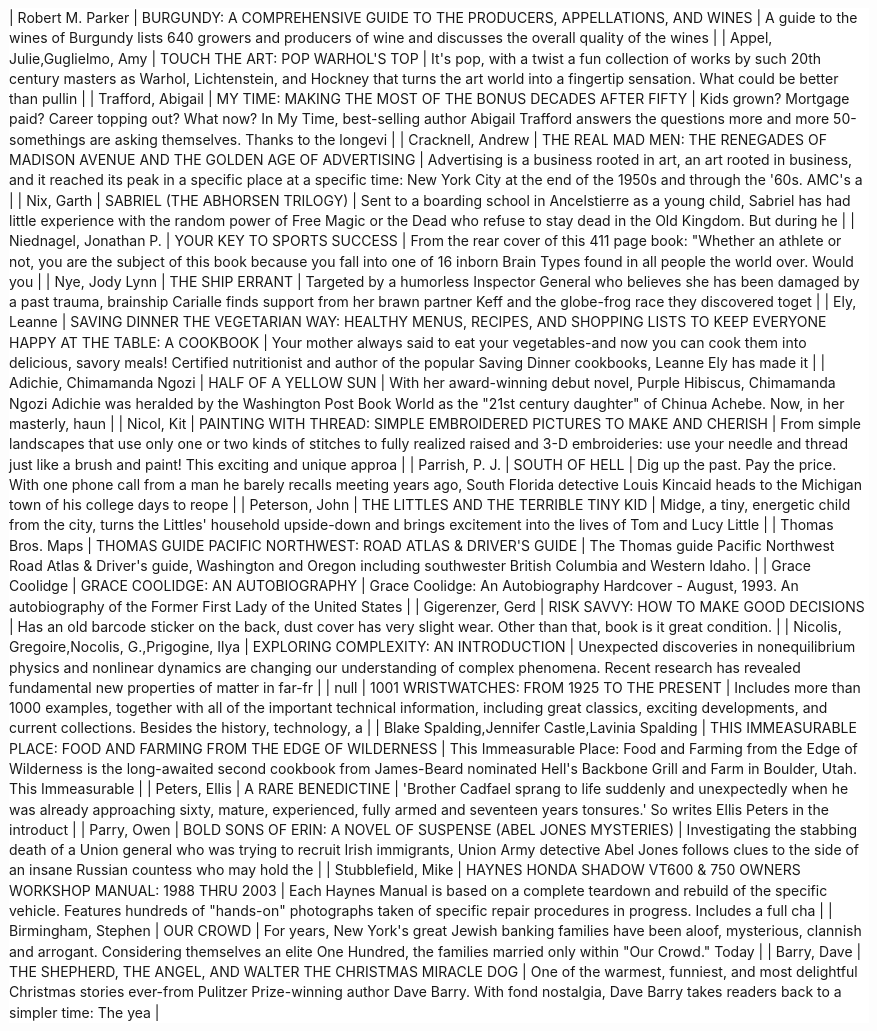 | Robert M. Parker | BURGUNDY: A COMPREHENSIVE GUIDE TO THE PRODUCERS, APPELLATIONS, AND WINES | A guide to the wines of Burgundy lists 640 growers and producers of wine and discusses the overall quality of the wines |
| Appel, Julie,Guglielmo, Amy | TOUCH THE ART: POP WARHOL'S TOP | It's pop, with a twist a fun collection of works by such 20th century masters as Warhol, Lichtenstein, and Hockney that turns the art world into a fingertip sensation. What could be better than pullin |
| Trafford, Abigail | MY TIME: MAKING THE MOST OF THE BONUS DECADES AFTER FIFTY | Kids grown? Mortgage paid? Career topping out? What now? In My Time, best-selling author Abigail Trafford answers the questions more and more 50-somethings are asking themselves. Thanks to the longevi |
| Cracknell, Andrew | THE REAL MAD MEN: THE RENEGADES OF MADISON AVENUE AND THE GOLDEN AGE OF ADVERTISING | Advertising is a business rooted in art, an art rooted in business, and it reached its peak in a specific place at a specific time: New York City at the end of the 1950s and through the '60s.  AMC's a |
| Nix, Garth | SABRIEL (THE ABHORSEN TRILOGY) |  Sent to a boarding school in Ancelstierre as a young child, Sabriel has had little experience with the random power of Free Magic or the Dead who refuse to stay dead in the Old Kingdom. But during he |
| Niednagel, Jonathan P. | YOUR KEY TO SPORTS SUCCESS | From the rear cover of this 411 page book: "Whether an athlete or not, you are the subject of this book because you fall into one of 16 inborn Brain Types found in all people the world over. Would you |
| Nye, Jody Lynn | THE SHIP ERRANT | Targeted by a humorless Inspector General who believes she has been damaged by a past trauma, brainship Carialle finds support from her brawn partner Keff and the globe-frog race they discovered toget |
| Ely, Leanne | SAVING DINNER THE VEGETARIAN WAY: HEALTHY MENUS, RECIPES, AND SHOPPING LISTS TO KEEP EVERYONE HAPPY AT THE TABLE: A COOKBOOK | Your mother always said to eat your vegetables-and now you can cook them into delicious, savory meals!  Certified nutritionist and author of the popular Saving Dinner cookbooks, Leanne Ely has made it |
| Adichie, Chimamanda Ngozi | HALF OF A YELLOW SUN | With her award-winning debut novel, Purple Hibiscus, Chimamanda Ngozi Adichie was heralded by the Washington Post Book World as the "21st century daughter" of Chinua Achebe. Now, in her masterly, haun |
| Nicol, Kit | PAINTING WITH THREAD: SIMPLE EMBROIDERED PICTURES TO MAKE AND CHERISH | From simple landscapes that use only one or two kinds of stitches to fully realized raised and 3-D embroideries: use your needle and thread just like a brush and paint! This exciting and unique approa |
| Parrish, P. J. | SOUTH OF HELL |   Dig up the past. Pay the price.      With one phone call from a man he barely recalls meeting years ago, South Florida detective Louis Kincaid heads to the Michigan town of his college days to reope |
| Peterson, John | THE LITTLES AND THE TERRIBLE TINY KID | Midge, a tiny, energetic child from the city, turns the Littles' household upside-down and brings excitement into the lives of Tom and Lucy Little |
| Thomas Bros. Maps | THOMAS GUIDE PACIFIC NORTHWEST: ROAD ATLAS &AMP; DRIVER'S GUIDE | The Thomas guide Pacific Northwest Road Atlas & Driver's guide, Washington and Oregon including southwester British Columbia and Western Idaho. |
| Grace Coolidge | GRACE COOLIDGE: AN AUTOBIOGRAPHY | Grace Coolidge: An Autobiography Hardcover - August, 1993. An autobiography of the Former First Lady of the United States |
| Gigerenzer, Gerd | RISK SAVVY: HOW TO MAKE GOOD DECISIONS | Has an old barcode sticker on the back, dust cover has very slight wear. Other than that, book is it great condition. |
| Nicolis, Gregoire,Nocolis, G.,Prigogine, Ilya | EXPLORING COMPLEXITY: AN INTRODUCTION | Unexpected discoveries in nonequilibrium physics and nonlinear dynamics are changing our understanding of complex phenomena. Recent research has revealed fundamental new properties of matter in far-fr |
| null | 1001 WRISTWATCHES: FROM 1925 TO THE PRESENT | Includes more than 1000 examples, together with all of the important technical information, including great classics, exciting developments, and current collections. Besides the history, technology, a |
| Blake Spalding,Jennifer Castle,Lavinia Spalding | THIS IMMEASURABLE PLACE: FOOD AND FARMING FROM THE EDGE OF WILDERNESS | This Immeasurable Place: Food and Farming from the Edge of Wilderness is the long-awaited second cookbook from James-Beard nominated Hell's Backbone Grill and Farm in Boulder, Utah. This Immeasurable  |
| Peters, Ellis | A RARE BENEDICTINE | 'Brother Cadfael sprang to life suddenly and unexpectedly when he was already approaching sixty, mature, experienced, fully armed and seventeen years tonsures.' So writes Ellis Peters in the introduct |
| Parry, Owen | BOLD SONS OF ERIN: A NOVEL OF SUSPENSE (ABEL JONES MYSTERIES) | Investigating the stabbing death of a Union general who was trying to recruit Irish immigrants, Union Army detective Abel Jones follows clues to the side of an insane Russian countess who may hold the |
| Stubblefield, Mike | HAYNES HONDA SHADOW VT600 &AMP; 750 OWNERS WORKSHOP MANUAL: 1988 THRU 2003 | Each Haynes Manual is based on a complete teardown and rebuild of the specific vehicle. Features hundreds of "hands-on" photographs taken of specific repair procedures in progress. Includes a full cha |
| Birmingham, Stephen | OUR CROWD | For years, New York's great Jewish banking families have been aloof, mysterious, clannish and arrogant. Considering themselves an elite One Hundred, the families married only within "Our Crowd." Today |
| Barry, Dave | THE SHEPHERD, THE ANGEL, AND WALTER THE CHRISTMAS MIRACLE DOG | One of the warmest, funniest, and most delightful Christmas stories ever-from Pulitzer Prize-winning author Dave Barry.    With fond nostalgia, Dave Barry takes readers back to a simpler time: The yea |